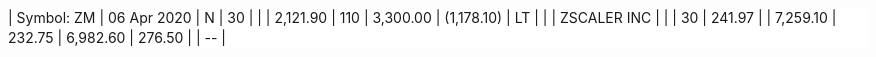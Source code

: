 | Symbol: ZM                                                                                                                                                                                                                                              | 06 Apr 2020                                                                                                                                                                                                                                             | N                                                                                                                                                                                                                                                       | 30                                                                                                                                                                                                                                                      |                                                                                                                                                                                                                                                         |                                                                                                                                                                                                                                                         | 2,121.90                                                                                                                                                                                                                                                | 110                                                                                                                                                                                                                                                     | 3,300.00                                                                                                                                                                                                                                                | (1,178.10)                                                                                                                                                                                                                                              | LT                                                                                                                                                                                                                                                      |                                                                                                                                                                    |
| ZSCALER INC                                                                                                                                                                                                                                             |                                                                                                                                                                                                                                                         |                                                                                                                                                                                                                                                         | 30                                                                                                                                                                                                                                                      | 241.97                                                                                                                                                                                                                                                  |                                                                                                                                                                                                                                                         | 7,259.10                                                                                                                                                                                                                                                | 232.75                                                                                                                                                                                                                                                  | 6,982.60                                                                                                                                                                                                                                                | 276.50                                                                                                                                                                                                                                                  |                                                                                                                                                                                                                                                         | --                                                                                                                                                                 |